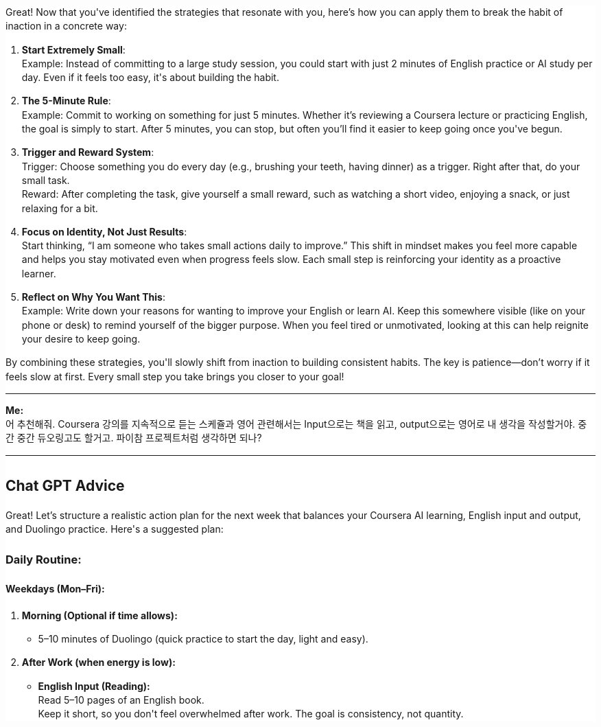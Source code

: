 Great! Now that you've identified the strategies that resonate with you, here’s how you can apply them to break the habit of inaction in a concrete way:

1. **Start Extremely Small**:  
   Example: Instead of committing to a large study session, you could start with just 2 minutes of English practice or AI study per day. Even if it feels too easy, it's about building the habit.

2. **The 5-Minute Rule**:  
   Example: Commit to working on something for just 5 minutes. Whether it’s reviewing a Coursera lecture or practicing English, the goal is simply to start. After 5 minutes, you can stop, but often you’ll find it easier to keep going once you've begun.

3. **Trigger and Reward System**:  
   Trigger: Choose something you do every day (e.g., brushing your teeth, having dinner) as a trigger. Right after that, do your small task.  
   Reward: After completing the task, give yourself a small reward, such as watching a short video, enjoying a snack, or just relaxing for a bit.

4. **Focus on Identity, Not Just Results**:  
   Start thinking, “I am someone who takes small actions daily to improve.” This shift in mindset makes you feel more capable and helps you stay motivated even when progress feels slow. Each small step is reinforcing your identity as a proactive learner.

5. **Reflect on Why You Want This**:  
   Example: Write down your reasons for wanting to improve your English or learn AI. Keep this somewhere visible (like on your phone or desk) to remind yourself of the bigger purpose. When you feel tired or unmotivated, looking at this can help reignite your desire to keep going.

By combining these strategies, you'll slowly shift from inaction to building consistent habits. The key is patience—don’t worry if it feels slow at first. Every small step you take brings you closer to your goal!

---

**Me:**  
어 추천해줘. Coursera 강의를 지속적으로 듣는 스케쥴과 영어 관련해서는 Input으로는 책을 읽고, output으로는 영어로 내 생각을 작성할거야. 중간 중간 듀오링고도 할거고. 파이참 프로젝트처럼 생각하면 되나?

---

## Chat GPT Advice

Great! Let’s structure a realistic action plan for the next week that balances your Coursera AI learning, English input and output, and Duolingo practice. Here's a suggested plan:

### Daily Routine:

#### Weekdays (Mon–Fri):
1. **Morning (Optional if time allows):**
   - 5–10 minutes of Duolingo (quick practice to start the day, light and easy).

2. **After Work (when energy is low):**
   - **English Input (Reading):**  
     Read 5–10 pages of an English book.  
     Keep it short, so you don't feel overwhelmed after work. The goal is consistency, not quantity.
     
